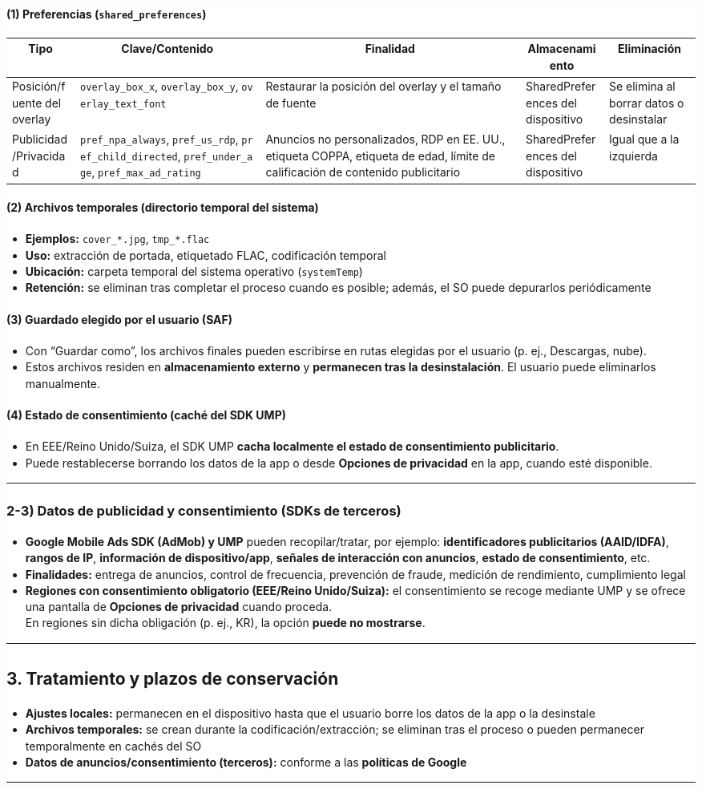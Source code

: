 #### (1) Preferencias (`shared_preferences`)
| Tipo | Clave/Contenido | Finalidad | Almacenamiento | Eliminación |
|---|---|---|---|---|
| Posición/fuente del overlay | `overlay_box_x`, `overlay_box_y`, `overlay_text_font` | Restaurar la posición del overlay y el tamaño de fuente | SharedPreferences del dispositivo | Se elimina al borrar datos o desinstalar |
| Publicidad/Privacidad | `pref_npa_always`, `pref_us_rdp`, `pref_child_directed`, `pref_under_age`, `pref_max_ad_rating` | Anuncios no personalizados, RDP en EE. UU., etiqueta COPPA, etiqueta de edad, límite de calificación de contenido publicitario | SharedPreferences del dispositivo | Igual que a la izquierda |

#### (2) Archivos temporales (directorio temporal del sistema)
- **Ejemplos:** `cover_*.jpg`, `tmp_*.flac`  
- **Uso:** extracción de portada, etiquetado FLAC, codificación temporal  
- **Ubicación:** carpeta temporal del sistema operativo (`systemTemp`)  
- **Retención:** se eliminan tras completar el proceso cuando es posible; además, el SO puede depurarlos periódicamente

#### (3) Guardado elegido por el usuario (SAF)
- Con “Guardar como”, los archivos finales pueden escribirse en rutas elegidas por el usuario (p. ej., Descargas, nube).  
- Estos archivos residen en **almacenamiento externo** y **permanecen tras la desinstalación**. El usuario puede eliminarlos manualmente.

#### (4) Estado de consentimiento (caché del SDK UMP)
- En EEE/Reino Unido/Suiza, el SDK UMP **cacha localmente el estado de consentimiento publicitario**.  
- Puede restablecerse borrando los datos de la app o desde **Opciones de privacidad** en la app, cuando esté disponible.

---

### 2-3) Datos de publicidad y consentimiento (SDKs de terceros)
- **Google Mobile Ads SDK (AdMob) y UMP** pueden recopilar/tratar, por ejemplo: **identificadores publicitarios (AAID/IDFA)**, **rangos de IP**, **información de dispositivo/app**, **señales de interacción con anuncios**, **estado de consentimiento**, etc.  
- **Finalidades:** entrega de anuncios, control de frecuencia, prevención de fraude, medición de rendimiento, cumplimiento legal  
- **Regiones con consentimiento obligatorio (EEE/Reino Unido/Suiza):** el consentimiento se recoge mediante UMP y se ofrece una pantalla de **Opciones de privacidad** cuando proceda.  
  En regiones sin dicha obligación (p. ej., KR), la opción **puede no mostrarse**.

---

## 3. Tratamiento y plazos de conservación

- **Ajustes locales:** permanecen en el dispositivo hasta que el usuario borre los datos de la app o la desinstale  
- **Archivos temporales:** se crean durante la codificación/extracción; se eliminan tras el proceso o pueden permanecer temporalmente en cachés del SO  
- **Datos de anuncios/consentimiento (terceros):** conforme a las **políticas de Google**

---
